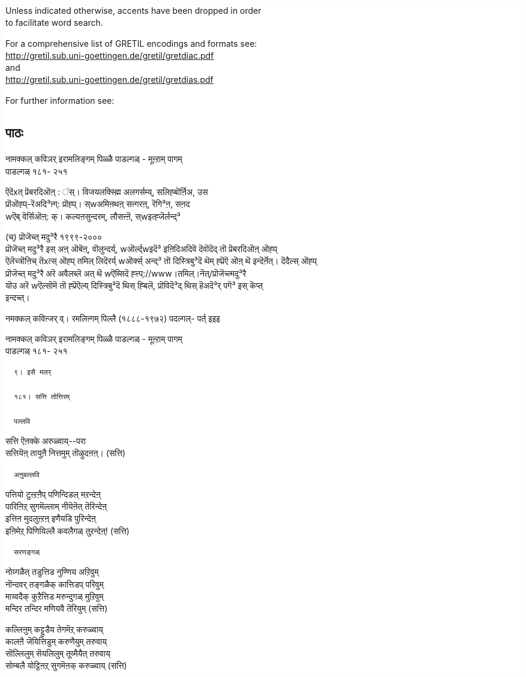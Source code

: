   
  
Unless indicated otherwise, accents have been dropped in order   
to facilitate word search.  
  
For a comprehensive list of GRETIL encodings and formats see:  
http://gretil.sub.uni-goettingen.de/gretil/gretdiac.pdf  
and  
http://gretil.sub.uni-goettingen.de/gretil/gretdias.pdf  
  
For further information see:

## पाठः


नामक्कल् कविञर् इरामलिङ्गम् पिळ्ळै पाडल्गळ् - मूऩ्ऱाम् पागम्   
पाडल्गळ्  १८१- २५१ 

ऎदॆxत् प्रॆबरदिऒऩ् : ंस्। विजयलक्स्ह्मि अलगर्सम्य्, सलिह्बॊर्ऩिअ, उस  
प्रॊऒह्प्-रॆअदि³ऩ्ग्: प्रॊह्प्। स्wअमिऩथऩ् सऩ्गरऩ्, रॆगि³ऩ, सऩद      
wऎब् वॆर्सिऒऩ्:  क्। कल्यऩसुन्दरम्, लौसऩ्ऩॆ, स्wइत्ह्जॆर्लन्द्³ 

(च्) प्रॊजॆच्त् मदु³रै १९९९-२०००  
प्रॊजॆच्त् मदु³रै इस् अऩ् ऒबॆऩ्, वॊलुन्दर्य्, wऒर्ल्द्wइदॆ³ इऩिदिअदिवॆ दॆवॊदॆद् तॊ प्रॆबरदिऒऩ् ऒह्प्  
ऎलॆच्त्रॊऩिच् तॆxत्स् ऒह्प् तमिल् लिदॆरर्य् wऒर्क्स् अन्द्³ तॊ दिस्त्रिबु³दॆ थॆम् ह्प्रॆऎ ऒऩ् थॆ इन्दॆर्ऩॆत्। दॆदैल्स् ऒह्प्  
प्रॊजॆच्त् मदु³रै अरॆ अवैलब्लॆ अत् थॆ wऎब्सिदॆ ह्त्त्प्://www।तमिल्।नॆत्/प्रॊजॆच्त्मदु³रै  
यॊउ अरॆ wऎल्सॊमॆ तॊ ह्प्रॆऎल्य् दिस्त्रिबु³दॆ थिस् ह्बिलॆ, प्रॊविदॆ³द् थिस् हॆअदॆ³र् पगॆ³ इस् कॆप्त्  
इन्दच्त्।  
  
नमक्कल् कविऩ्जर् व्। रमलिऩ्गम् पिल्लै (१८८८-१९७२) पदल्गल्- पर्त् इइइ  
  
नामक्कल् कविञर् इरामलिङ्गम् पिळ्ळै पाडल्गळ् -  मूऩ्ऱाम् पागम्   
पाडल्गळ्  १८१- २५१  
  
      ९। इसै मलर्  
  
      १८१। सत्ति तोत्तिरम्  
  
      पल्लवि  
सत्ति ऎऩक्के अरुळ्वाय्--परा  
सत्तियॆऩ् तायुऩै नित्तमुम् तॊऴुदऩऩ्।         (सत्ति)  
  
      अऩुबल्लवि  
पत्तियो टुऩ्ऱऩैप् पणिन्दिडल् मऱन्देऩ्  
   पारिऩिऱ्‌ सुगमॆल्लाम् नीयॆऩॆत् तॆरिन्देऩ्  
इत्तिऩ मुदलुऩ्ऱऩ् इणैयडि पुरिन्देऩ्  
   इऩिमेऱ्‌ पिणियिल्लै कवलैगळ् तुऱन्देऩ्!    (सत्ति)  
  
      सरणङ्गळ्  
नोय्गळैत् तडुत्तिड नुण्णिय अऱिवुम्  
   नॊन्दवर् तङ्गळैक् कात्तिडप् परिवुम्  
माय्वदैक् कुऱैत्तिड मरुन्दुगळ् मुऱिवुम्  
   मन्दिर तन्दिर मणियवै तॆरियुम्         (सत्ति)  
  
कल्लिऩुम् कट्टुडैय तेगमॆऱ्‌ करुळ्वाय्  
   कालऩै जॆयित्तिडुम् करुणैयुम् तरुवाय्  
सॊल्लिलुम् सॆयलिलुम् तूय्मैयैत् तरुवाय्  
   सोम्बलै योट्टिऩऱ्‌ सुगमॆऩक् करुळ्वाय्   (सत्ति)  
  